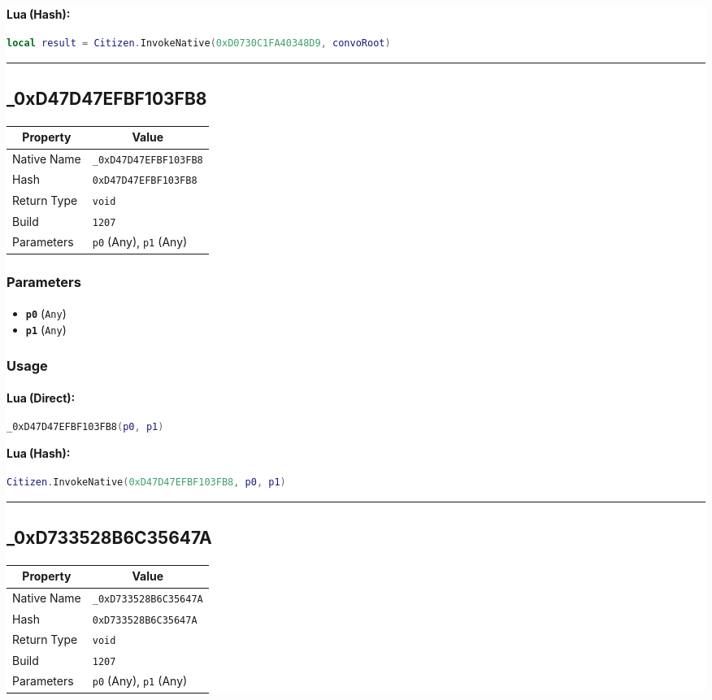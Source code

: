 **Lua (Hash):**
```lua
local result = Citizen.InvokeNative(0xD0730C1FA40348D9, convoRoot)
```


---

## _0xD47D47EFBF103FB8

| Property | Value |
|----------|-------|
| Native Name | `_0xD47D47EFBF103FB8` |
| Hash | `0xD47D47EFBF103FB8` |
| Return Type | `void` |
| Build | `1207` |
| Parameters | `p0` (Any), `p1` (Any) |

### Parameters

- **`p0`** (`Any`)
- **`p1`** (`Any`)

### Usage

**Lua (Direct):**
```lua
_0xD47D47EFBF103FB8(p0, p1)
```

**Lua (Hash):**
```lua
Citizen.InvokeNative(0xD47D47EFBF103FB8, p0, p1)
```


---

## _0xD733528B6C35647A

| Property | Value |
|----------|-------|
| Native Name | `_0xD733528B6C35647A` |
| Hash | `0xD733528B6C35647A` |
| Return Type | `void` |
| Build | `1207` |
| Parameters | `p0` (Any), `p1` (Any) |
